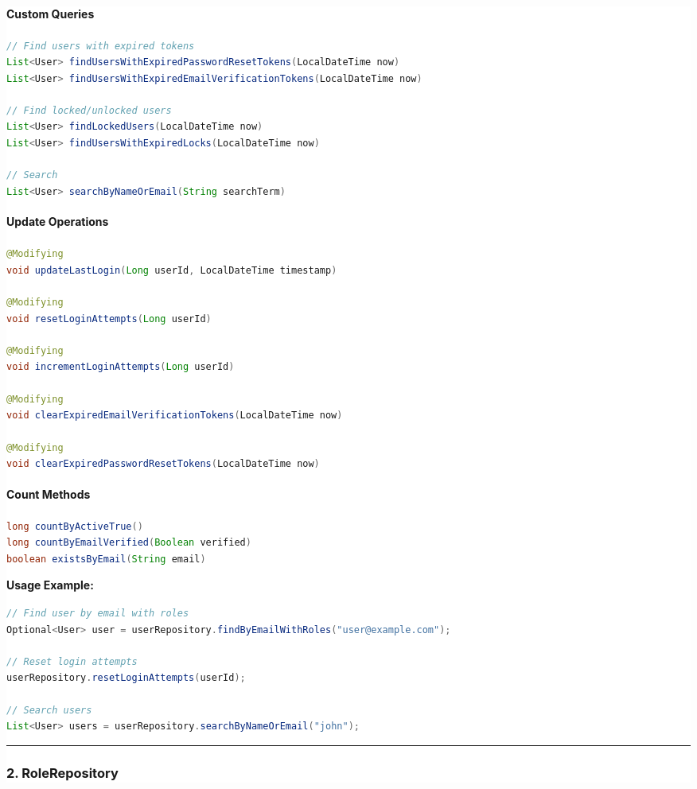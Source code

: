 #### Custom Queries
```java
// Find users with expired tokens
List<User> findUsersWithExpiredPasswordResetTokens(LocalDateTime now)
List<User> findUsersWithExpiredEmailVerificationTokens(LocalDateTime now)

// Find locked/unlocked users
List<User> findLockedUsers(LocalDateTime now)
List<User> findUsersWithExpiredLocks(LocalDateTime now)

// Search
List<User> searchByNameOrEmail(String searchTerm)
```

#### Update Operations
```java
@Modifying
void updateLastLogin(Long userId, LocalDateTime timestamp)

@Modifying
void resetLoginAttempts(Long userId)

@Modifying
void incrementLoginAttempts(Long userId)

@Modifying
void clearExpiredEmailVerificationTokens(LocalDateTime now)

@Modifying
void clearExpiredPasswordResetTokens(LocalDateTime now)
```

#### Count Methods
```java
long countByActiveTrue()
long countByEmailVerified(Boolean verified)
boolean existsByEmail(String email)
```

**Usage Example:**
```java
// Find user by email with roles
Optional<User> user = userRepository.findByEmailWithRoles("user@example.com");

// Reset login attempts
userRepository.resetLoginAttempts(userId);

// Search users
List<User> users = userRepository.searchByNameOrEmail("john");
```

---

### 2. RoleRepository
